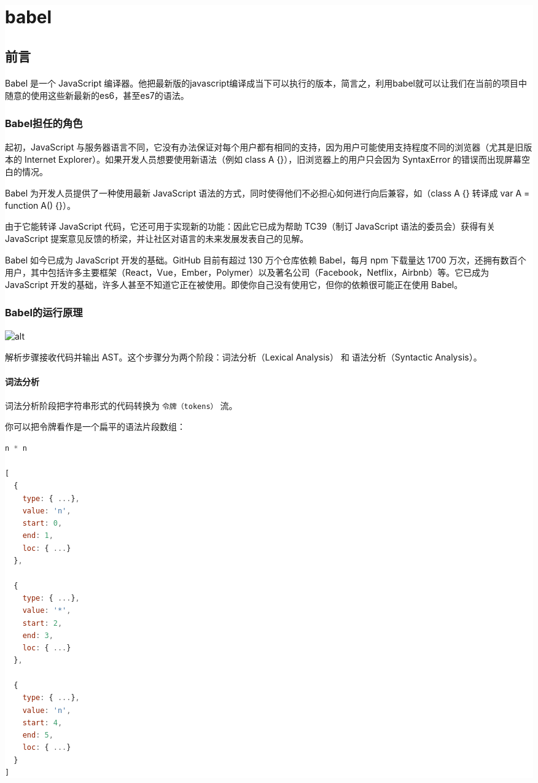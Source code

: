 # babel

## 前言

Babel 是一个 JavaScript 编译器。他把最新版的javascript编译成当下可以执行的版本，简言之，利用babel就可以让我们在当前的项目中随意的使用这些新最新的es6，甚至es7的语法。

### Babel担任的角色

起初，JavaScript 与服务器语言不同，它没有办法保证对每个用户都有相同的支持，因为用户可能使用支持程度不同的浏览器（尤其是旧版本的 Internet Explorer）。如果开发人员想要使用新语法（例如 class A {}），旧浏览器上的用户只会因为 SyntaxError 的错误而出现屏幕空白的情况。

Babel 为开发人员提供了一种使用最新 JavaScript 语法的方式，同时使得他们不必担心如何进行向后兼容，如（class A {} 转译成 var A = function A() {}）。

由于它能转译 JavaScript 代码，它还可用于实现新的功能：因此它已成为帮助 TC39（制订 JavaScript 语法的委员会）获得有关 JavaScript 提案意见反馈的桥梁，并让社区对语言的未来发展发表自己的见解。

Babel 如今已成为 JavaScript 开发的基础。GitHub 目前有超过 130 万个仓库依赖 Babel，每月 npm 下载量达 1700 万次，还拥有数百个用户，其中包括许多主要框架（React，Vue，Ember，Polymer）以及著名公司（Facebook，Netflix，Airbnb）等。它已成为 JavaScript 开发的基础，许多人甚至不知道它正在被使用。即使你自己没有使用它，但你的依赖很可能正在使用 Babel。

### Babel的运行原理

![alt](https://mmbiz.qpic.cn/mmbiz_png/Z6bicxIx5naIHzTVz2UnkrzvJvoS4sziaib2UwOBUvQVlmnTwm3icOWicxHibqibMqebWwkWCbdOZIO7p89rQUF6ficJXA/640?wx_fmt=png&tp=webp&wxfrom=5&wx_lazy=1&wx_co=1)

解析步骤接收代码并输出 AST。这个步骤分为两个阶段：词法分析（Lexical Analysis） 和 语法分析（Syntactic Analysis）。

#### 词法分析

词法分析阶段把字符串形式的代码转换为 `令牌（tokens）` 流。

你可以把令牌看作是一个扁平的语法片段数组：

```js
n * n

[
  {
    type: { ...},
    value: 'n',
    start: 0,
    end: 1,
    loc: { ...}
  },

  {
    type: { ...},
    value: '*',
    start: 2,
    end: 3,
    loc: { ...}
  },

  {
    type: { ...},
    value: 'n',
    start: 4,
    end: 5,
    loc: { ...}
  }
]
```
